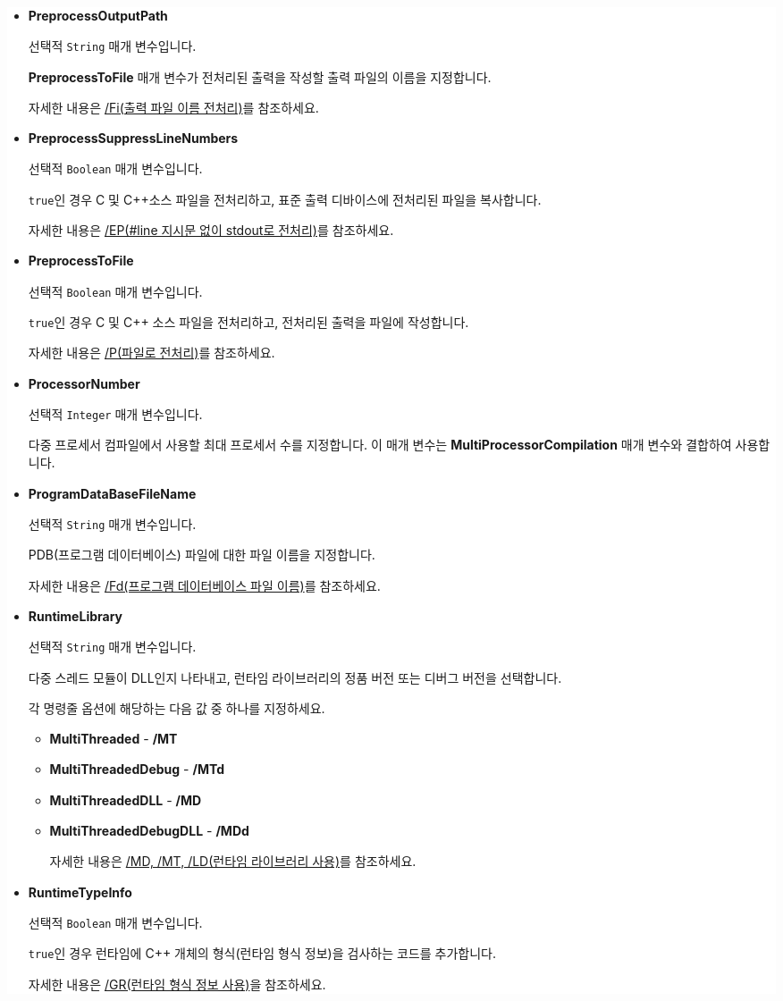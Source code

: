 - **PreprocessOutputPath**

   선택적 `String` 매개 변수입니다.

   **PreprocessToFile** 매개 변수가 전처리된 출력을 작성할 출력 파일의 이름을 지정합니다.

   자세한 내용은 [/Fi(출력 파일 이름 전처리)](/cpp/build/reference/fi-preprocess-output-file-name)를 참조하세요.

- **PreprocessSuppressLineNumbers**

   선택적 `Boolean` 매개 변수입니다.

   `true`인 경우 C 및 C++소스 파일을 전처리하고, 표준 출력 디바이스에 전처리된 파일을 복사합니다.

   자세한 내용은 [/EP(#line 지시문 없이 stdout로 전처리)](/cpp/build/reference/ep-preprocess-to-stdout-without-hash-line-directives)를 참조하세요.

- **PreprocessToFile**

   선택적 `Boolean` 매개 변수입니다.

   `true`인 경우 C 및 C++ 소스 파일을 전처리하고, 전처리된 출력을 파일에 작성합니다.

   자세한 내용은 [/P(파일로 전처리)](/cpp/build/reference/p-preprocess-to-a-file)를 참조하세요.

- **ProcessorNumber**

   선택적 `Integer` 매개 변수입니다.

   다중 프로세서 컴파일에서 사용할 최대 프로세서 수를 지정합니다. 이 매개 변수는 **MultiProcessorCompilation** 매개 변수와 결합하여 사용합니다.

- **ProgramDataBaseFileName**

   선택적 `String` 매개 변수입니다.

   PDB(프로그램 데이터베이스) 파일에 대한 파일 이름을 지정합니다.

   자세한 내용은 [/Fd(프로그램 데이터베이스 파일 이름)](/cpp/build/reference/fd-program-database-file-name)를 참조하세요.

- **RuntimeLibrary**

   선택적 `String` 매개 변수입니다.

   다중 스레드 모듈이 DLL인지 나타내고, 런타임 라이브러리의 정품 버전 또는 디버그 버전을 선택합니다.

   각 명령줄 옵션에 해당하는 다음 값 중 하나를 지정하세요.

  - **MultiThreaded** -  **/MT**

  - **MultiThreadedDebug** -  **/MTd**

  - **MultiThreadedDLL** -  **/MD**

  - **MultiThreadedDebugDLL** -  **/MDd**

    자세한 내용은 [/MD, /MT, /LD(런타임 라이브러리 사용)](/cpp/build/reference/md-mt-ld-use-run-time-library)를 참조하세요.

- **RuntimeTypeInfo**

   선택적 `Boolean` 매개 변수입니다.

   `true`인 경우 런타임에 C++ 개체의 형식(런타임 형식 정보)을 검사하는 코드를 추가합니다.

   자세한 내용은 [/GR(런타임 형식 정보 사용)](/cpp/build/reference/gr-enable-run-time-type-information)을 참조하세요.
